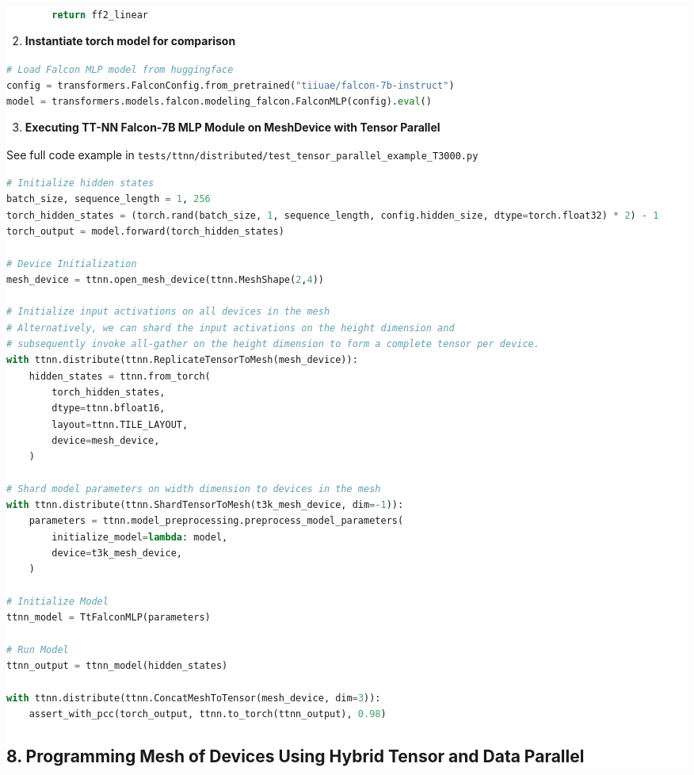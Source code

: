 ```py
        return ff2_linear
```

2. **Instantiate torch model for comparison**

```py
# Load Falcon MLP model from huggingface
config = transformers.FalconConfig.from_pretrained("tiiuae/falcon-7b-instruct")
model = transformers.models.falcon.modeling_falcon.FalconMLP(config).eval()
```

3. **Executing TT-NN Falcon-7B MLP Module on MeshDevice with Tensor Parallel**

See full code example in `tests/ttnn/distributed/test_tensor_parallel_example_T3000.py`

```py
# Initialize hidden states
batch_size, sequence_length = 1, 256
torch_hidden_states = (torch.rand(batch_size, 1, sequence_length, config.hidden_size, dtype=torch.float32) * 2) - 1
torch_output = model.forward(torch_hidden_states)

# Device Initialization
mesh_device = ttnn.open_mesh_device(ttnn.MeshShape(2,4))

# Initialize input activations on all devices in the mesh
# Alternatively, we can shard the input activations on the height dimension and
# subsequently invoke all-gather on the height dimension to form a complete tensor per device.
with ttnn.distribute(ttnn.ReplicateTensorToMesh(mesh_device)):
    hidden_states = ttnn.from_torch(
        torch_hidden_states,
        dtype=ttnn.bfloat16,
        layout=ttnn.TILE_LAYOUT,
        device=mesh_device,
    )

# Shard model parameters on width dimension to devices in the mesh
with ttnn.distribute(ttnn.ShardTensorToMesh(t3k_mesh_device, dim=-1)):
    parameters = ttnn.model_preprocessing.preprocess_model_parameters(
        initialize_model=lambda: model,
        device=t3k_mesh_device,
    )

# Initialize Model
ttnn_model = TtFalconMLP(parameters)

# Run Model
ttnn_output = ttnn_model(hidden_states)

with ttnn.distribute(ttnn.ConcatMeshToTensor(mesh_device, dim=3)):
    assert_with_pcc(torch_output, ttnn.to_torch(ttnn_output), 0.98)
```

## 8. Programming Mesh of Devices Using Hybrid Tensor and Data Parallel
